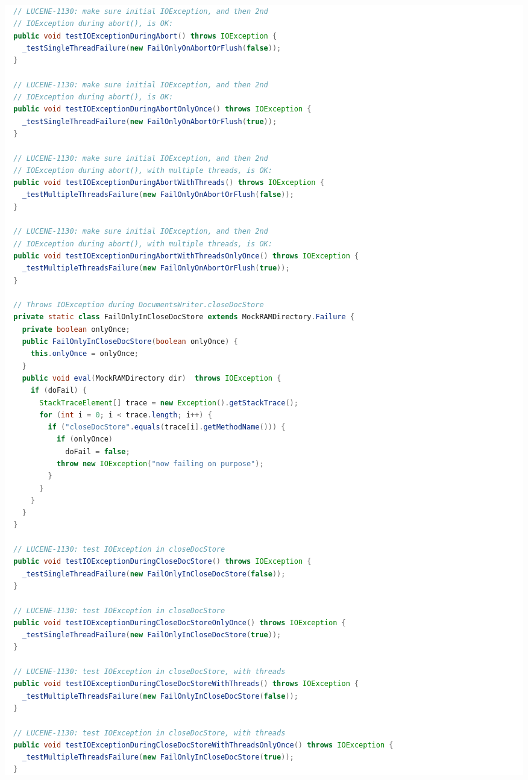 ```java
  // LUCENE-1130: make sure initial IOException, and then 2nd
  // IOException during abort(), is OK:
  public void testIOExceptionDuringAbort() throws IOException {
    _testSingleThreadFailure(new FailOnlyOnAbortOrFlush(false));
  }

  // LUCENE-1130: make sure initial IOException, and then 2nd
  // IOException during abort(), is OK:
  public void testIOExceptionDuringAbortOnlyOnce() throws IOException {
    _testSingleThreadFailure(new FailOnlyOnAbortOrFlush(true));
  }

  // LUCENE-1130: make sure initial IOException, and then 2nd
  // IOException during abort(), with multiple threads, is OK:
  public void testIOExceptionDuringAbortWithThreads() throws IOException {
    _testMultipleThreadsFailure(new FailOnlyOnAbortOrFlush(false));
  }

  // LUCENE-1130: make sure initial IOException, and then 2nd
  // IOException during abort(), with multiple threads, is OK:
  public void testIOExceptionDuringAbortWithThreadsOnlyOnce() throws IOException {
    _testMultipleThreadsFailure(new FailOnlyOnAbortOrFlush(true));
  }

  // Throws IOException during DocumentsWriter.closeDocStore
  private static class FailOnlyInCloseDocStore extends MockRAMDirectory.Failure {
    private boolean onlyOnce;
    public FailOnlyInCloseDocStore(boolean onlyOnce) {
      this.onlyOnce = onlyOnce;
    }
    public void eval(MockRAMDirectory dir)  throws IOException {
      if (doFail) {
        StackTraceElement[] trace = new Exception().getStackTrace();
        for (int i = 0; i < trace.length; i++) {
          if ("closeDocStore".equals(trace[i].getMethodName())) {
            if (onlyOnce)
              doFail = false;
            throw new IOException("now failing on purpose");
          }
        }
      }
    }
  }

  // LUCENE-1130: test IOException in closeDocStore
  public void testIOExceptionDuringCloseDocStore() throws IOException {
    _testSingleThreadFailure(new FailOnlyInCloseDocStore(false));
  }

  // LUCENE-1130: test IOException in closeDocStore
  public void testIOExceptionDuringCloseDocStoreOnlyOnce() throws IOException {
    _testSingleThreadFailure(new FailOnlyInCloseDocStore(true));
  }

  // LUCENE-1130: test IOException in closeDocStore, with threads
  public void testIOExceptionDuringCloseDocStoreWithThreads() throws IOException {
    _testMultipleThreadsFailure(new FailOnlyInCloseDocStore(false));
  }

  // LUCENE-1130: test IOException in closeDocStore, with threads
  public void testIOExceptionDuringCloseDocStoreWithThreadsOnlyOnce() throws IOException {
    _testMultipleThreadsFailure(new FailOnlyInCloseDocStore(true));
  }
```